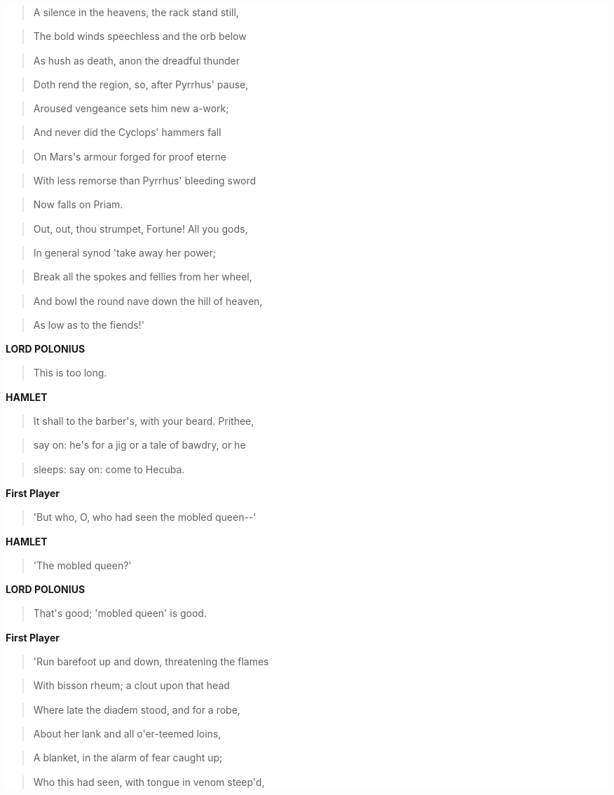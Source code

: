 > A silence in the heavens, the rack stand still,  

> The bold winds speechless and the orb below  

> As hush as death, anon the dreadful thunder  

> Doth rend the region, so, after Pyrrhus' pause,  

> Aroused vengeance sets him new a-work;  

> And never did the Cyclops' hammers fall  

> On Mars's armour forged for proof eterne  

> With less remorse than Pyrrhus' bleeding sword  

> Now falls on Priam.  

> Out, out, thou strumpet, Fortune! All you gods,  

> In general synod 'take away her power;  

> Break all the spokes and fellies from her wheel,  

> And bowl the round nave down the hill of heaven,  

> As low as to the fiends!'  

**LORD POLONIUS**

> This is too long.  

**HAMLET**

> It shall to the barber's, with your beard. Prithee,  

> say on: he's for a jig or a tale of bawdry, or he  

> sleeps: say on: come to Hecuba.  

**First Player**

> 'But who, O, who had seen the mobled queen--'  

**HAMLET**

> 'The mobled queen?'  

**LORD POLONIUS**

> That's good; 'mobled queen' is good.  

**First Player**

> 'Run barefoot up and down, threatening the flames  

> With bisson rheum; a clout upon that head  

> Where late the diadem stood, and for a robe,  

> About her lank and all o'er-teemed loins,  

> A blanket, in the alarm of fear caught up;  

> Who this had seen, with tongue in venom steep'd,  
